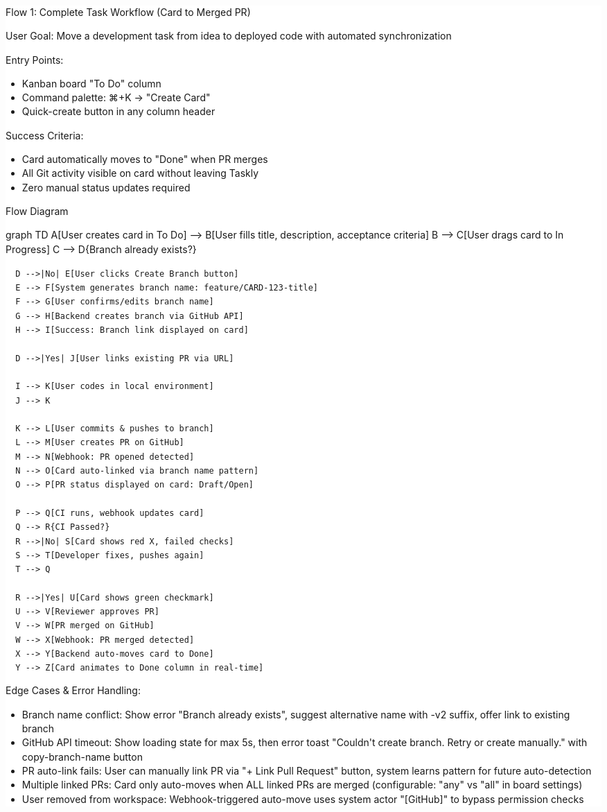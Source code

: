   Flow 1: Complete Task Workflow (Card to Merged PR)

  User Goal: Move a development task from idea to deployed code with automated synchronization

  Entry Points:
  - Kanban board "To Do" column
  - Command palette: ⌘+K → "Create Card"
  - Quick-create button in any column header

  Success Criteria:
  - Card automatically moves to "Done" when PR merges
  - All Git activity visible on card without leaving Taskly
  - Zero manual status updates required

  Flow Diagram

  graph TD
      A[User creates card in To Do] --> B[User fills title, description, acceptance criteria]
      B --> C[User drags card to In Progress]
      C --> D{Branch already exists?}

      D -->|No| E[User clicks Create Branch button]
      E --> F[System generates branch name: feature/CARD-123-title]
      F --> G[User confirms/edits branch name]
      G --> H[Backend creates branch via GitHub API]
      H --> I[Success: Branch link displayed on card]

      D -->|Yes| J[User links existing PR via URL]

      I --> K[User codes in local environment]
      J --> K

      K --> L[User commits & pushes to branch]
      L --> M[User creates PR on GitHub]
      M --> N[Webhook: PR opened detected]
      N --> O[Card auto-linked via branch name pattern]
      O --> P[PR status displayed on card: Draft/Open]

      P --> Q[CI runs, webhook updates card]
      Q --> R{CI Passed?}
      R -->|No| S[Card shows red X, failed checks]
      S --> T[Developer fixes, pushes again]
      T --> Q

      R -->|Yes| U[Card shows green checkmark]
      U --> V[Reviewer approves PR]
      V --> W[PR merged on GitHub]
      W --> X[Webhook: PR merged detected]
      X --> Y[Backend auto-moves card to Done]
      Y --> Z[Card animates to Done column in real-time]

  Edge Cases & Error Handling:

  - Branch name conflict: Show error "Branch already exists", suggest alternative name with -v2 suffix, offer link to existing branch
  - GitHub API timeout: Show loading state for max 5s, then error toast "Couldn't create branch. Retry or create manually." with
  copy-branch-name button
  - PR auto-link fails: User can manually link PR via "+ Link Pull Request" button, system learns pattern for future auto-detection
  - Multiple linked PRs: Card only auto-moves when ALL linked PRs are merged (configurable: "any" vs "all" in board settings)
  - User removed from workspace: Webhook-triggered auto-move uses system actor "[GitHub]" to bypass permission checks
